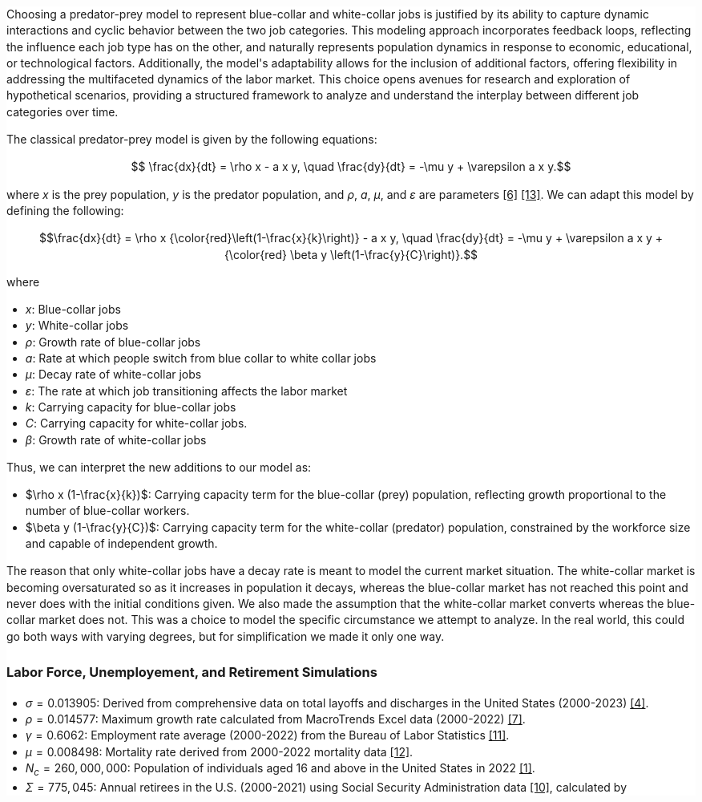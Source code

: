 Choosing a predator-prey model to represent blue-collar and white-collar jobs is justified by its ability to capture dynamic interactions and 
cyclic behavior between the two job categories. This modeling approach incorporates feedback loops, reflecting the influence each job type has 
on the other, and naturally represents population dynamics in response to economic, educational, or technological factors. 
Additionally, the model's adaptability allows for the inclusion of additional factors, offering flexibility in addressing 
the multifaceted dynamics of the labor market. This choice opens avenues for research and exploration of hypothetical scenarios, 
providing a structured framework to analyze and understand the interplay between different job categories over time.

The classical predator-prey model is given by the following equations:

$$ \frac{dx}{dt} = \rho x - a x y, \quad \frac{dy}{dt} = -\mu y + \varepsilon a x y.$$

where $x$ is the prey population, $y$ is the predator population, and $\rho$, $a$, $\mu$, and $\varepsilon$ are parameters <a href='#6'>[6]</a> <a href='#13'>[13]</a>. 
We can adapt this model by defining the following:

$$\frac{dx}{dt} = \rho x {\color{red}\left(1-\frac{x}{k}\right)} - a x y, \quad \frac{dy}{dt} = -\mu y + \varepsilon a x y + {\color{red} \beta y \left(1-\frac{y}{C}\right)}.$$

where 

* $x$: Blue-collar jobs
* $y$: White-collar jobs
* $\rho$: Growth rate of blue-collar jobs
* $a$: Rate at which people switch from blue collar to white collar jobs
* $\mu$: Decay rate of white-collar jobs
* $\varepsilon$: The rate at which job transitioning affects the labor market
* $k$: Carrying capacity for blue-collar jobs
* $C$: Carrying capacity for white-collar jobs.
* $\beta$: Growth rate of white-collar jobs

Thus, we can interpret the new additions to our model as:

* $\rho x (1-\frac{x}{k})$: Carrying capacity term for the blue-collar (prey) population, reflecting growth proportional to the number of blue-collar workers.
* $\beta y (1-\frac{y}{C})$: Carrying capacity term for the white-collar (predator) population, constrained by the workforce size and capable of independent growth.

The reason that only white-collar jobs have a decay rate is meant to model the current market situation. The white-collar market is becoming
oversaturated so as it increases in population it decays, whereas the blue-collar market has not reached this point and never does with the initial conditions given.
We also made the assumption that the white-collar market converts whereas the blue-collar market does not. This was a choice to model the specific
circumstance we attempt to analyze. In the real world, this could go both ways with varying degrees, but for simplification we made it only one way.

### Labor Force, Unemployement, and Retirement Simulations


* $\sigma = 0.013905$: Derived from comprehensive data on total layoffs and discharges in the United States (2000-2023) <a href='#4'>[4]</a>.
* $\rho = 0.014577$: Maximum growth rate calculated from MacroTrends Excel data (2000-2022) <a href='#7'>[7]</a>.
* $\gamma = 0.6062$: Employment rate average (2000-2022) from the Bureau of Labor Statistics <a href='#11'>[11]</a>.
* $\mu = 0.008498$: Mortality rate derived from 2000-2022 mortality data <a href='#12'>[12]</a>.
* $N_c = 260,000,000$: Population of individuals aged 16 and above in the United States in 2022 <a href='#1'>[1]</a>.
* $\Sigma = 775,045$: Annual retirees in the U.S. (2000-2021) using Social Security Administration data <a href='#10'>[10]</a>, calculated by
